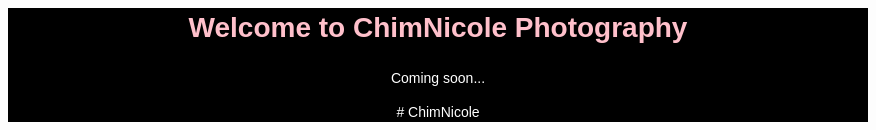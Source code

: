 <!DOCTYPE html>
<html lang="en">
<head>
    <meta charset="UTF-8">
    <meta name="viewport" content="width=device-width, initial-scale=1.0">
    <title>ChimNicole Photography</title>
    <style>
        body {
            background-color: black;
            color: white;
            text-align: center;
            font-family: Arial, sans-serif;
        }
        h1 {
            color: pink;
        }
    </style>
</head>
<body>
    <h1>Welcome to ChimNicole Photography</h1>
    <p>Coming soon...</p>
</body>
</html># ChimNicole
